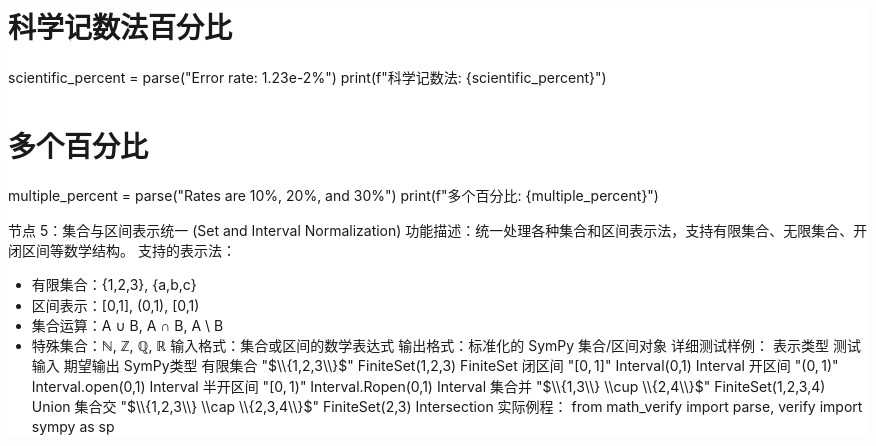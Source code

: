 # 科学记数法百分比
scientific_percent = parse("Error rate: 1.23e-2%")
print(f"科学记数法: {scientific_percent}")

# 多个百分比
multiple_percent = parse("Rates are 10%, 20%, and 30%")
print(f"多个百分比: {multiple_percent}")

节点 5：集合与区间表示统一 (Set and Interval Normalization)
功能描述：统一处理各种集合和区间表示法，支持有限集合、无限集合、开闭区间等数学结构。
支持的表示法：
- 有限集合：{1,2,3}, \{a,b,c\}
- 区间表示：[0,1], (0,1), [0,1)
- 集合运算：A ∪ B, A ∩ B, A \ B
- 特殊集合：ℕ, ℤ, ℚ, ℝ
  输入格式：集合或区间的数学表达式
  输出格式：标准化的 SymPy 集合/区间对象
  详细测试样例：
  表示类型
  测试输入
  期望输出
  SymPy类型
  有限集合
  "$\\{1,2,3\\}$"
  FiniteSet(1,2,3)
  FiniteSet
  闭区间
  "$[0,1]$"
  Interval(0,1)
  Interval
  开区间
  "$(0,1)$"
  Interval.open(0,1)
  Interval
  半开区间
  "$[0,1)$"
  Interval.Ropen(0,1)
  Interval
  集合并
  "$\\{1,3\\} \\cup \\{2,4\\}$"
  FiniteSet(1,2,3,4)
  Union
  集合交
  "$\\{1,2,3\\} \\cap \\{2,3,4\\}$"
  FiniteSet(2,3)
  Intersection
  实际例程：
  from math_verify import parse, verify
  import sympy as sp
